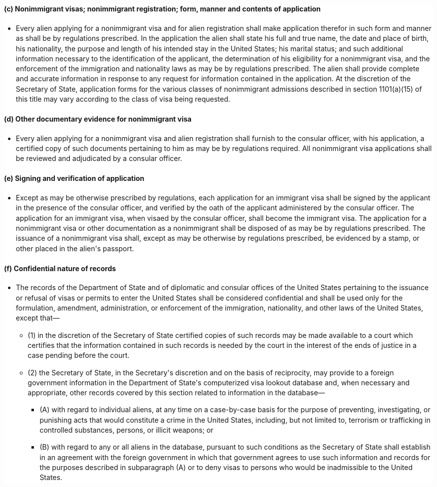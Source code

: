 #### (c) Nonimmigrant visas; nonimmigrant registration; form, manner and contents of application
* Every alien applying for a nonimmigrant visa and for alien registration shall make application therefor in such form and manner as shall be by regulations prescribed. In the application the alien shall state his full and true name, the date and place of birth, his nationality, the purpose and length of his intended stay in the United States; his marital status; and such additional information necessary to the identification of the applicant, the determination of his eligibility for a nonimmigrant visa, and the enforcement of the immigration and nationality laws as may be by regulations prescribed. The alien shall provide complete and accurate information in response to any request for information contained in the application. At the discretion of the Secretary of State, application forms for the various classes of nonimmigrant admissions described in section 1101(a)(15) of this title may vary according to the class of visa being requested.

#### (d) Other documentary evidence for nonimmigrant visa
* Every alien applying for a nonimmigrant visa and alien registration shall furnish to the consular officer, with his application, a certified copy of such documents pertaining to him as may be by regulations required. All nonimmigrant visa applications shall be reviewed and adjudicated by a consular officer.

#### (e) Signing and verification of application
* Except as may be otherwise prescribed by regulations, each application for an immigrant visa shall be signed by the applicant in the presence of the consular officer, and verified by the oath of the applicant administered by the consular officer. The application for an immigrant visa, when visaed by the consular officer, shall become the immigrant visa. The application for a nonimmigrant visa or other documentation as a nonimmigrant shall be disposed of as may be by regulations prescribed. The issuance of a nonimmigrant visa shall, except as may be otherwise by regulations prescribed, be evidenced by a stamp, or other placed in the alien's passport.

#### (f) Confidential nature of records
* The records of the Department of State and of diplomatic and consular offices of the United States pertaining to the issuance or refusal of visas or permits to enter the United States shall be considered confidential and shall be used only for the formulation, amendment, administration, or enforcement of the immigration, nationality, and other laws of the United States, except that—

  * (1) in the discretion of the Secretary of State certified copies of such records may be made available to a court which certifies that the information contained in such records is needed by the court in the interest of the ends of justice in a case pending before the court.

  * (2) the Secretary of State, in the Secretary's discretion and on the basis of reciprocity, may provide to a foreign government information in the Department of State's computerized visa lookout database and, when necessary and appropriate, other records covered by this section related to information in the database—

    * (A) with regard to individual aliens, at any time on a case-by-case basis for the purpose of preventing, investigating, or punishing acts that would constitute a crime in the United States, including, but not limited to, terrorism or trafficking in controlled substances, persons, or illicit weapons; or

    * (B) with regard to any or all aliens in the database, pursuant to such conditions as the Secretary of State shall establish in an agreement with the foreign government in which that government agrees to use such information and records for the purposes described in subparagraph (A) or to deny visas to persons who would be inadmissible to the United States.
